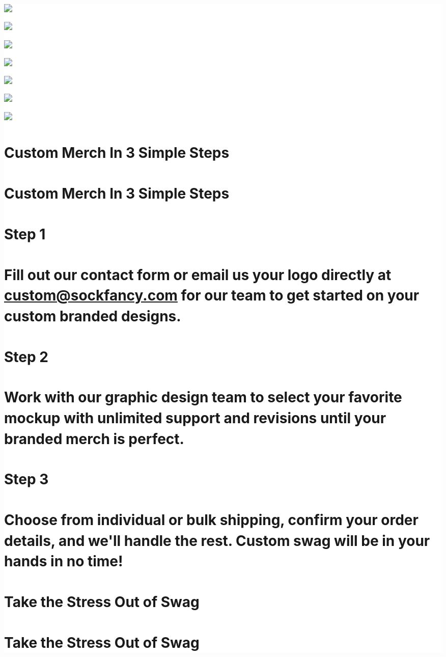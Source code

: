 ![](https://framerusercontent.com/images/KL3754sGBBd25GzU4Zdx2RRs.png?width=1000&height=1000)

![](https://framerusercontent.com/images/j2itqJTwYkhuLmP69sLwGoAJIo.png?width=585&height=585)

![](https://framerusercontent.com/images/j2itqJTwYkhuLmP69sLwGoAJIo.png?width=585&height=585)

![](https://framerusercontent.com/images/j2itqJTwYkhuLmP69sLwGoAJIo.png?width=585&height=585)

![](https://framerusercontent.com/images/cJgvBvxnJMQ77yPESI1EwFHOnc.png?width=1024&height=1024)

![](https://framerusercontent.com/images/cJgvBvxnJMQ77yPESI1EwFHOnc.png?width=1024&height=1024)

![](https://framerusercontent.com/images/cJgvBvxnJMQ77yPESI1EwFHOnc.png?width=1024&height=1024)

# Custom Merch In 3 Simple Steps

# Custom Merch In 3 Simple Steps

# Step 1

# Fill out our contact form or email us your logo directly at custom@sockfancy.com for our team to get started on your custom branded designs.

# Step 2

# Work with our graphic design team to select your favorite mockup with unlimited support and revisions until your branded merch is perfect.

# Step 3

# Choose from individual or bulk shipping, confirm your order details, and we'll handle the rest. Custom swag will be in your hands in no time!

# Take the Stress Out of Swag

# Take the Stress Out of Swag
